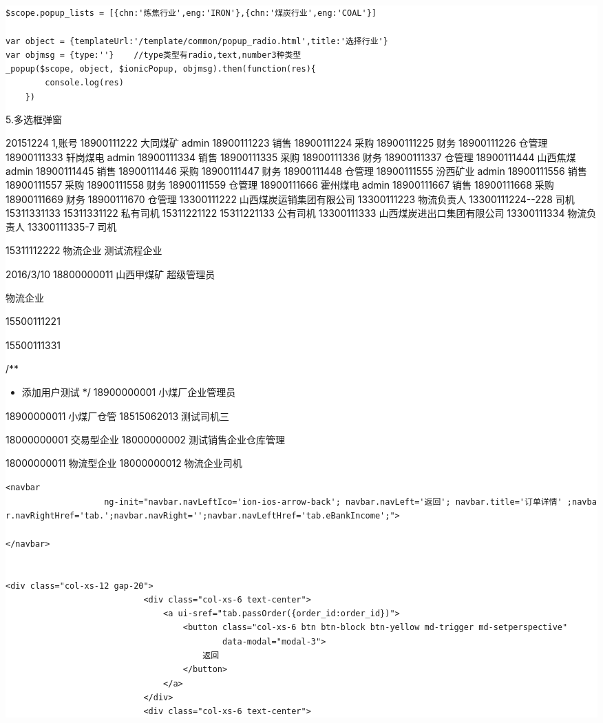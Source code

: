  	$scope.popup_lists = [{chn:'炼焦行业',eng:'IRON'},{chn:'煤炭行业',eng:'COAL'}]
 	
    var object = {templateUrl:'/template/common/popup_radio.html',title:'选择行业'}
    var objmsg = {type:''}    //type类型有radio,text,number3种类型
    _popup($scope, object, $ionicPopup, objmsg).then(function(res){
            console.log(res)
        })
 5.多选框弹窗

20151224
1,账号 
18900111222 大同煤矿 admin 18900111223 销售 18900111224 采购 18900111225 财务 18900111226 仓管理
18900111333 轩岗煤电 admin 18900111334 销售 18900111335 采购 18900111336 财务 18900111337 仓管理
18900111444 山西焦煤 admin 18900111445 销售 18900111446 采购 18900111447 财务 18900111448 仓管理
18900111555 汾西矿业 admin 18900111556 销售 18900111557 采购 18900111558 财务 18900111559 仓管理
18900111666 霍州煤电 admin 18900111667 销售 18900111668 采购 18900111669 财务 18900111670 仓管理
13300111222 山西煤炭运销集团有限公司  13300111223 物流负责人 13300111224--228 司机 
  15311331133 15311331122 私有司机
  15311221122 15311221133 公有司机
13300111333 山西煤炭进出口集团有限公司 13300111334 物流负责人 13300111335-7 司机

15311112222 物流企业  测试流程企业

2016/3/10
18800000011 山西甲煤矿  超级管理员

物流企业

15500111221

15500111331


 /**
 *	添加用户测试
 */
 18900000001 小煤厂企业管理员
 
 18900000011 小煤厂仓管
 18515062013 测试司机三 
 
 
 18000000001 交易型企业
 18000000002 测试销售企业仓库管理
   
 18000000011 物流型企业
 18000000012 物流企业司机
 
 
    <navbar
                        ng-init="navbar.navLeftIco='ion-ios-arrow-back'; navbar.navLeft='返回'; navbar.title='订单详情' ;navbar.navRightHref='tab.';navbar.navRight='';navbar.navLeftHref='tab.eBankIncome';">

    </navbar>
    
    
    <div class="col-xs-12 gap-20">
                                <div class="col-xs-6 text-center">
                                    <a ui-sref="tab.passOrder({order_id:order_id})">
                                        <button class="col-xs-6 btn btn-block btn-yellow md-trigger md-setperspective"
                                                data-modal="modal-3">
                                            返回
                                        </button>
                                    </a>
                                </div>
                                <div class="col-xs-6 text-center">
    